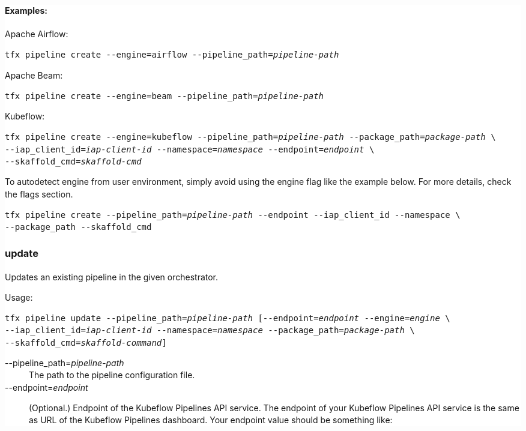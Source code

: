 #### Examples:

Apache Airflow:

<pre class="devsite-terminal">
tfx pipeline create --engine=airflow --pipeline_path=<var>pipeline-path</var>
</pre>

Apache Beam:

<pre class="devsite-terminal">
tfx pipeline create --engine=beam --pipeline_path=<var>pipeline-path</var>
</pre>

Kubeflow:

<pre class="devsite-terminal">
tfx pipeline create --engine=kubeflow --pipeline_path=<var>pipeline-path</var> --package_path=<var>package-path</var> \
--iap_client_id=<var>iap-client-id</var> --namespace=<var>namespace</var> --endpoint=<var>endpoint</var> \
--skaffold_cmd=<var>skaffold-cmd</var>
</pre>

To autodetect engine from user environment, simply avoid using the engine flag
like the example below. For more details, check the flags section.

<pre class="devsite-terminal">
tfx pipeline create --pipeline_path=<var>pipeline-path</var> --endpoint --iap_client_id --namespace \
--package_path --skaffold_cmd
</pre>

### update

Updates an existing pipeline in the given orchestrator.

Usage:

<pre class="devsite-click-to-copy devsite-terminal">
tfx pipeline update --pipeline_path=<var>pipeline-path</var> [--endpoint=<var>endpoint</var> --engine=<var>engine</var> \
--iap_client_id=<var>iap-client-id</var> --namespace=<var>namespace</var> --package_path=<var>package-path</var> \
--skaffold_cmd=<var>skaffold-command</var>]
</pre>

<dl>
  <dt>--pipeline_path=<var>pipeline-path</var></dt>
  <dd>The path to the pipeline configuration file.</dd>
  <dt>--endpoint=<var>endpoint</var></dt>
  <dd>
    <p>
      (Optional.) Endpoint of the Kubeflow Pipelines API service. The endpoint
      of your Kubeflow Pipelines API service is the same as URL of the Kubeflow
      Pipelines dashboard. Your endpoint value should be something like:
    </p>
